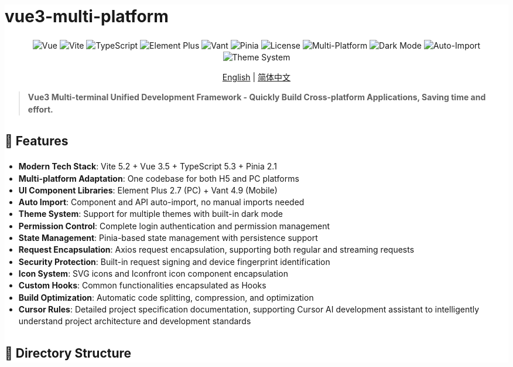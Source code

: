 # vue3-multi-platform

<div align="center">
  
![Vue](https://img.shields.io/badge/Vue-3.5-brightgreen)
![Vite](https://img.shields.io/badge/Vite-5.2-646CFF)
![TypeScript](https://img.shields.io/badge/TypeScript-5.3-blue)
![Element Plus](https://img.shields.io/badge/Element_Plus-2.7-409eff)
![Vant](https://img.shields.io/badge/Vant-4.9-4fc08d)
![Pinia](https://img.shields.io/badge/Pinia-2.1-yellow)
![License](https://img.shields.io/badge/License-MIT-green)
![Multi-Platform](https://img.shields.io/badge/Multi--Platform-H5%2FPC-orange)
![Dark Mode](https://img.shields.io/badge/Dark%20Mode-Support-black)
![Auto-Import](https://img.shields.io/badge/Auto--Import-Ready-lightblue)
![Theme System](https://img.shields.io/badge/Theme%20System-Customizable-purple)

</div>

<div align="center">

[English](./README.en.md) | [简体中文](./README.md)

</div>

> **Vue3 Multi-terminal Unified Development Framework - Quickly Build Cross-platform Applications, Saving time and effort.**

## 🚀 Features

- **Modern Tech Stack**: Vite 5.2 + Vue 3.5 + TypeScript 5.3 + Pinia 2.1
- **Multi-platform Adaptation**: One codebase for both H5 and PC platforms
- **UI Component Libraries**: Element Plus 2.7 (PC) + Vant 4.9 (Mobile)
- **Auto Import**: Component and API auto-import, no manual imports needed
- **Theme System**: Support for multiple themes with built-in dark mode
- **Permission Control**: Complete login authentication and permission management
- **State Management**: Pinia-based state management with persistence support
- **Request Encapsulation**: Axios request encapsulation, supporting both regular and streaming requests
- **Security Protection**: Built-in request signing and device fingerprint identification
- **Icon System**: SVG icons and Iconfront icon component encapsulation
- **Custom Hooks**: Common functionalities encapsulated as Hooks
- **Build Optimization**: Automatic code splitting, compression, and optimization
- **Cursor Rules**: Detailed project specification documentation, supporting Cursor AI development assistant to intelligently understand project architecture and development standards

## 📁 Directory Structure
